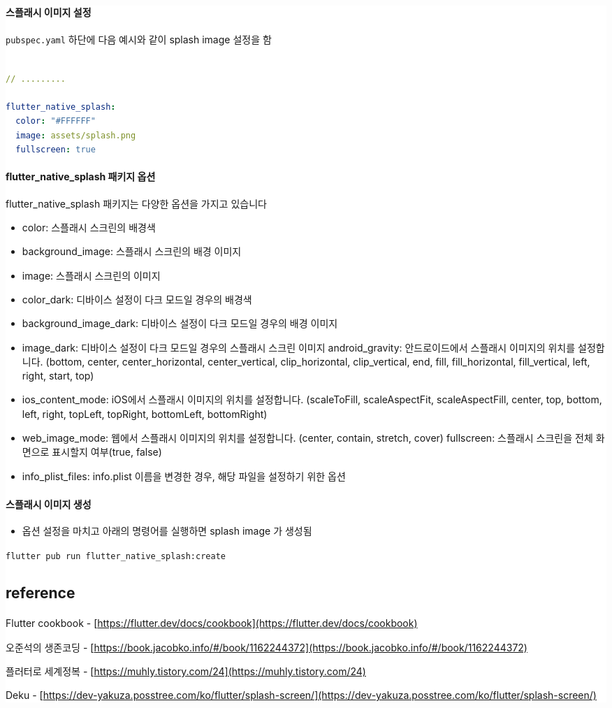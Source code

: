 #### 스플래시 이미지 설정

`pubspec.yaml` 하단에 다음 예시와 같이 splash image 설정을 함

```yaml

// .........

flutter_native_splash:
  color: "#FFFFFF"
  image: assets/splash.png
  fullscreen: true
```

#### flutter_native_splash 패키지 옵션

flutter_native_splash 패키지는 다양한 옵션을 가지고 있습니다

- color: 스플래시 스크린의 배경색

- background_image: 스플래시 스크린의 배경 이미지

- image: 스플래시 스크린의 이미지

- color_dark: 디바이스 설정이 다크 모드일 경우의 배경색

- background_image_dark: 디바이스 설정이 다크 모드일 경우의 배경 이미지

- image_dark: 디바이스 설정이 다크 모드일 경우의 스플래시 스크린 이미지
  android_gravity: 안드로이드에서 스플래시 이미지의 위치를 설정합니다. (bottom, center, center_horizontal, center_vertical, clip_horizontal, clip_vertical, end, fill, fill_horizontal, fill_vertical, left, right, start, top)

- ios_content_mode: iOS에서 스플래시 이미지의 위치를 설정합니다. (scaleToFill, scaleAspectFit, scaleAspectFill, center, top, bottom, left, right, topLeft, topRight, bottomLeft, bottomRight)

- web_image_mode: 웹에서 스플래시 이미지의 위치를 설정합니다. (center, contain, stretch, cover)
  fullscreen: 스플래시 스크린을 전체 화면으로 표시할지 여부(true, false)

- info_plist_files: info.plist 이름을 변경한 경우, 해당 파일을 설정하기 위한 옵션

#### 스플래시 이미지 생성

- 옵션 설정을 마치고 아래의 명령어를 실행하면 splash image 가 생성됨

`flutter pub run flutter_native_splash:create`

## reference

Flutter cookbook - [https://flutter.dev/docs/cookbook](https://flutter.dev/docs/cookbook)

오준석의 생존코딩 - [https://book.jacobko.info/#/book/1162244372](https://book.jacobko.info/#/book/1162244372)

플러터로 세계정복 - [https://muhly.tistory.com/24](https://muhly.tistory.com/24)

Deku - [https://dev-yakuza.posstree.com/ko/flutter/splash-screen/](https://dev-yakuza.posstree.com/ko/flutter/splash-screen/)
